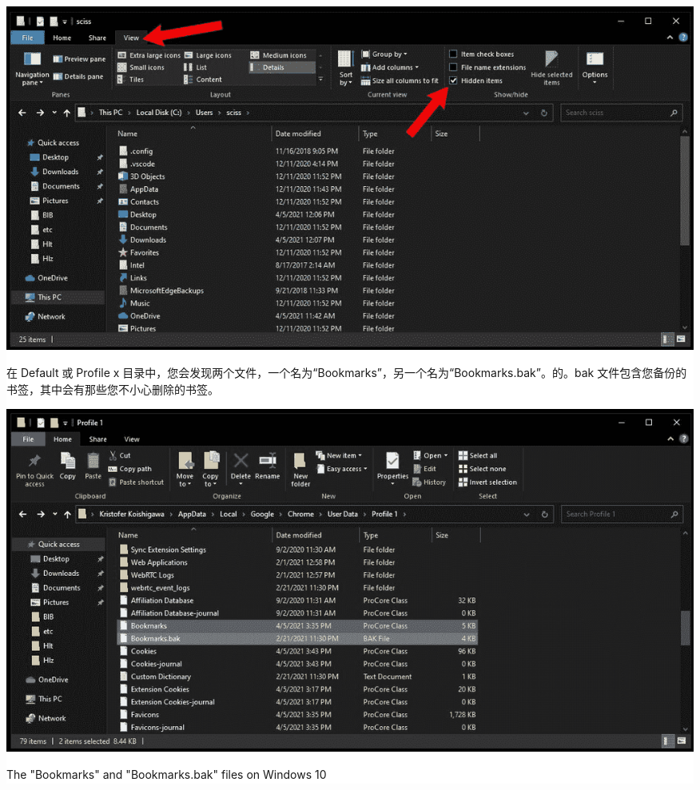 ![windows-file-explorer-hidden-files](img/1379db3c79ecf8b57e7f17d913f71413.png)

在 Default 或 Profile x 目录中，您会发现两个文件，一个名为“Bookmarks”，另一个名为“Bookmarks.bak”。的。bak 文件包含您备份的书签，其中会有那些您不小心删除的书签。

![windows-10-bookmarks-bookmarks-bak](img/657f91f3f7a21e75de4f90c875cc466a.png)

The "Bookmarks" and "Bookmarks.bak" files on Windows 10

